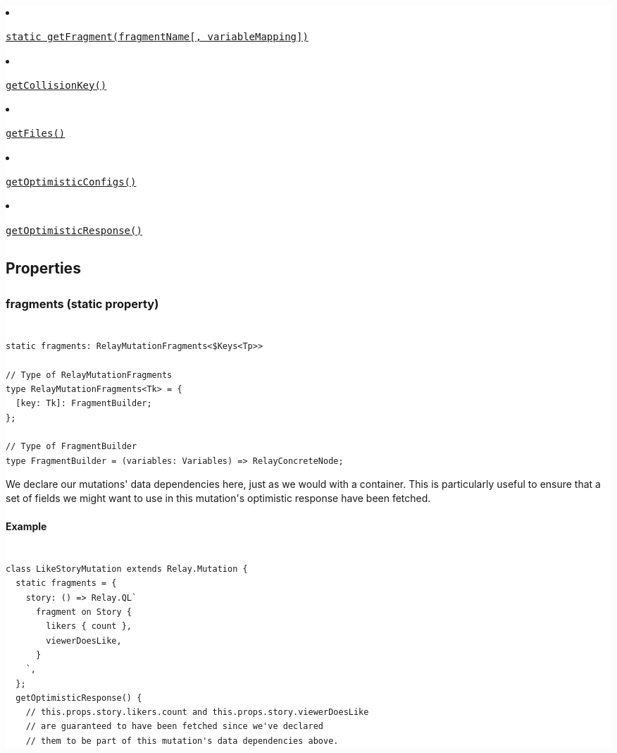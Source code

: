   <li>
    <a href="#getfragment-static-method">
      <pre>static getFragment(fragmentName[, variableMapping])</pre>
    </a>
  </li>
  <li>
    <a href="#getcollisionkey">
      <pre>getCollisionKey()</pre>
    </a>
  </li>
  <li>
    <a href="#getfiles">
      <pre>getFiles()</pre>
    </a>
  </li>
  <li>
    <a href="#getoptimisticconfigs">
      <pre>getOptimisticConfigs()</pre>
    </a>
  </li>
  <li>
    <a href="#getoptimisticresponse">
      <pre>getOptimisticResponse()</pre>
    </a>
  </li>
</ul>

## Properties

### fragments (static property)

```

static fragments: RelayMutationFragments<$Keys<Tp>>

// Type of RelayMutationFragments
type RelayMutationFragments<Tk> = {
  [key: Tk]: FragmentBuilder;
};

// Type of FragmentBuilder
type FragmentBuilder = (variables: Variables) => RelayConcreteNode;
```

We declare our mutations' data dependencies here, just as we would with a container. This is particularly useful to ensure that a set of fields we might want to use in this mutation's optimistic response have been fetched.

#### Example

```{"{"}2-9{"}"}

class LikeStoryMutation extends Relay.Mutation {
  static fragments = {
    story: () => Relay.QL`
      fragment on Story {
        likers { count },
        viewerDoesLike,
      }
    `,
  };
  getOptimisticResponse() {
    // this.props.story.likers.count and this.props.story.viewerDoesLike
    // are guaranteed to have been fetched since we've declared
    // them to be part of this mutation's data dependencies above.
```